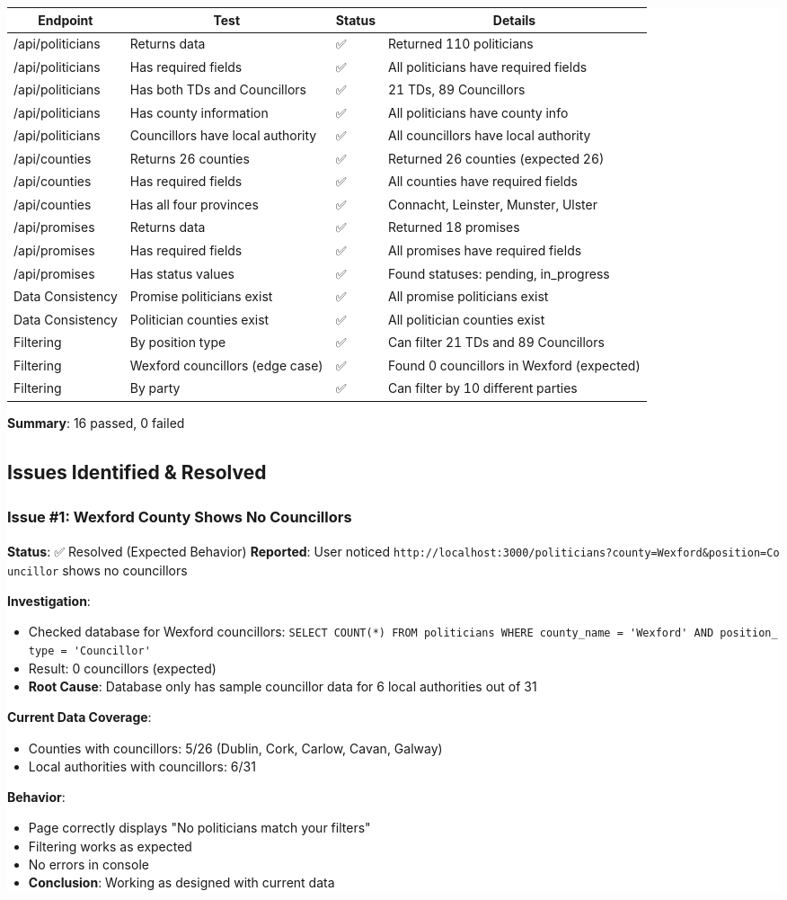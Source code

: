 | Endpoint | Test | Status | Details |
|----------|------|--------|---------|
| /api/politicians | Returns data | ✅ | Returned 110 politicians |
| /api/politicians | Has required fields | ✅ | All politicians have required fields |
| /api/politicians | Has both TDs and Councillors | ✅ | 21 TDs, 89 Councillors |
| /api/politicians | Has county information | ✅ | All politicians have county info |
| /api/politicians | Councillors have local authority | ✅ | All councillors have local authority |
| /api/counties | Returns 26 counties | ✅ | Returned 26 counties (expected 26) |
| /api/counties | Has required fields | ✅ | All counties have required fields |
| /api/counties | Has all four provinces | ✅ | Connacht, Leinster, Munster, Ulster |
| /api/promises | Returns data | ✅ | Returned 18 promises |
| /api/promises | Has required fields | ✅ | All promises have required fields |
| /api/promises | Has status values | ✅ | Found statuses: pending, in_progress |
| Data Consistency | Promise politicians exist | ✅ | All promise politicians exist |
| Data Consistency | Politician counties exist | ✅ | All politician counties exist |
| Filtering | By position type | ✅ | Can filter 21 TDs and 89 Councillors |
| Filtering | Wexford councillors (edge case) | ✅ | Found 0 councillors in Wexford (expected) |
| Filtering | By party | ✅ | Can filter by 10 different parties |

**Summary**: 16 passed, 0 failed

## Issues Identified & Resolved

### Issue #1: Wexford County Shows No Councillors

**Status**: ✅ Resolved (Expected Behavior)
**Reported**: User noticed `http://localhost:3000/politicians?county=Wexford&position=Councillor` shows no councillors

**Investigation**:
- Checked database for Wexford councillors: `SELECT COUNT(*) FROM politicians WHERE county_name = 'Wexford' AND position_type = 'Councillor'`
- Result: 0 councillors (expected)
- **Root Cause**: Database only has sample councillor data for 6 local authorities out of 31

**Current Data Coverage**:
- Counties with councillors: 5/26 (Dublin, Cork, Carlow, Cavan, Galway)
- Local authorities with councillors: 6/31

**Behavior**:
- Page correctly displays "No politicians match your filters"
- Filtering works as expected
- No errors in console
- **Conclusion**: Working as designed with current data

